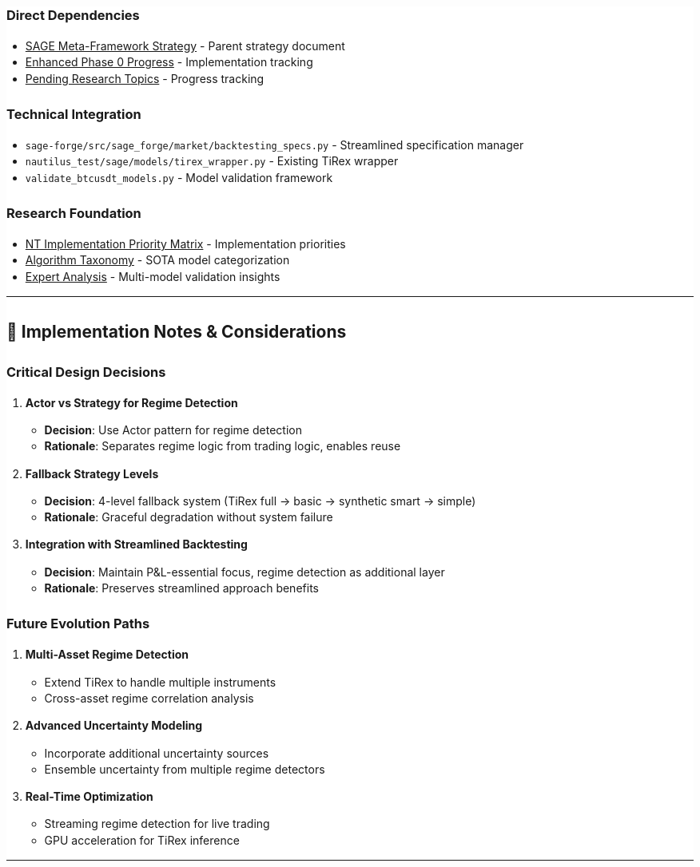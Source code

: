 ### **Direct Dependencies**
- [SAGE Meta-Framework Strategy](sage_meta_framework_strategy.md) - Parent strategy document
- [Enhanced Phase 0 Progress](enhanced_phase_0_progress.md) - Implementation tracking
- [Pending Research Topics](../research/pending_research_topics.md) - Progress tracking

### **Technical Integration**
- `sage-forge/src/sage_forge/market/backtesting_specs.py` - Streamlined specification manager
- `nautilus_test/sage/models/tirex_wrapper.py` - Existing TiRex wrapper
- `validate_btcusdt_models.py` - Model validation framework

### **Research Foundation**
- [NT Implementation Priority Matrix](../research/nt_implementation_priority_matrix_2025.md) - Implementation priorities
- [Algorithm Taxonomy](../research/adaptive_algorithm_taxonomy_2024_2025.md) - SOTA model categorization
- [Expert Analysis](../research/cfup_afpoe_expert_analysis_2025.md) - Multi-model validation insights

---

## 📝 Implementation Notes & Considerations

### **Critical Design Decisions**

1. **Actor vs Strategy for Regime Detection**
   - **Decision**: Use Actor pattern for regime detection
   - **Rationale**: Separates regime logic from trading logic, enables reuse

2. **Fallback Strategy Levels**
   - **Decision**: 4-level fallback system (TiRex full → basic → synthetic smart → simple)
   - **Rationale**: Graceful degradation without system failure

3. **Integration with Streamlined Backtesting**
   - **Decision**: Maintain P&L-essential focus, regime detection as additional layer
   - **Rationale**: Preserves streamlined approach benefits

### **Future Evolution Paths**

1. **Multi-Asset Regime Detection**
   - Extend TiRex to handle multiple instruments
   - Cross-asset regime correlation analysis

2. **Advanced Uncertainty Modeling**
   - Incorporate additional uncertainty sources
   - Ensemble uncertainty from multiple regime detectors

3. **Real-Time Optimization**
   - Streaming regime detection for live trading
   - GPU acceleration for TiRex inference

---
